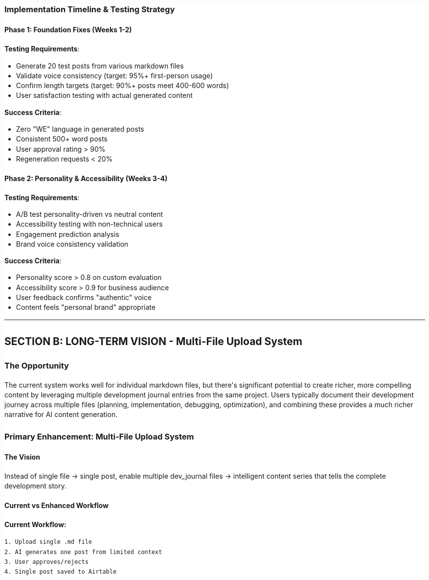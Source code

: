 
### Implementation Timeline & Testing Strategy

#### Phase 1: Foundation Fixes (Weeks 1-2)
**Testing Requirements**:
- Generate 20 test posts from various markdown files
- Validate voice consistency (target: 95%+ first-person usage)
- Confirm length targets (target: 90%+ posts meet 400-600 words)
- User satisfaction testing with actual generated content

**Success Criteria**:
- Zero "WE" language in generated posts
- Consistent 500+ word posts
- User approval rating > 90%
- Regeneration requests < 20%

#### Phase 2: Personality & Accessibility (Weeks 3-4)
**Testing Requirements**:
- A/B test personality-driven vs neutral content
- Accessibility testing with non-technical users
- Engagement prediction analysis
- Brand voice consistency validation

**Success Criteria**:
- Personality score > 0.8 on custom evaluation
- Accessibility score > 0.9 for business audience
- User feedback confirms "authentic" voice
- Content feels "personal brand" appropriate

---

## SECTION B: LONG-TERM VISION - Multi-File Upload System

### The Opportunity
The current system works well for individual markdown files, but there's significant potential to create richer, more compelling content by leveraging multiple development journal entries from the same project. Users typically document their development journey across multiple files (planning, implementation, debugging, optimization), and combining these provides a much richer narrative for AI content generation.

### Primary Enhancement: Multi-File Upload System

#### The Vision
Instead of single file → single post, enable multiple dev_journal files → intelligent content series that tells the complete development story.

#### Current vs Enhanced Workflow

**Current Workflow:**
```
1. Upload single .md file
2. AI generates one post from limited context
3. User approves/rejects
4. Single post saved to Airtable
```

